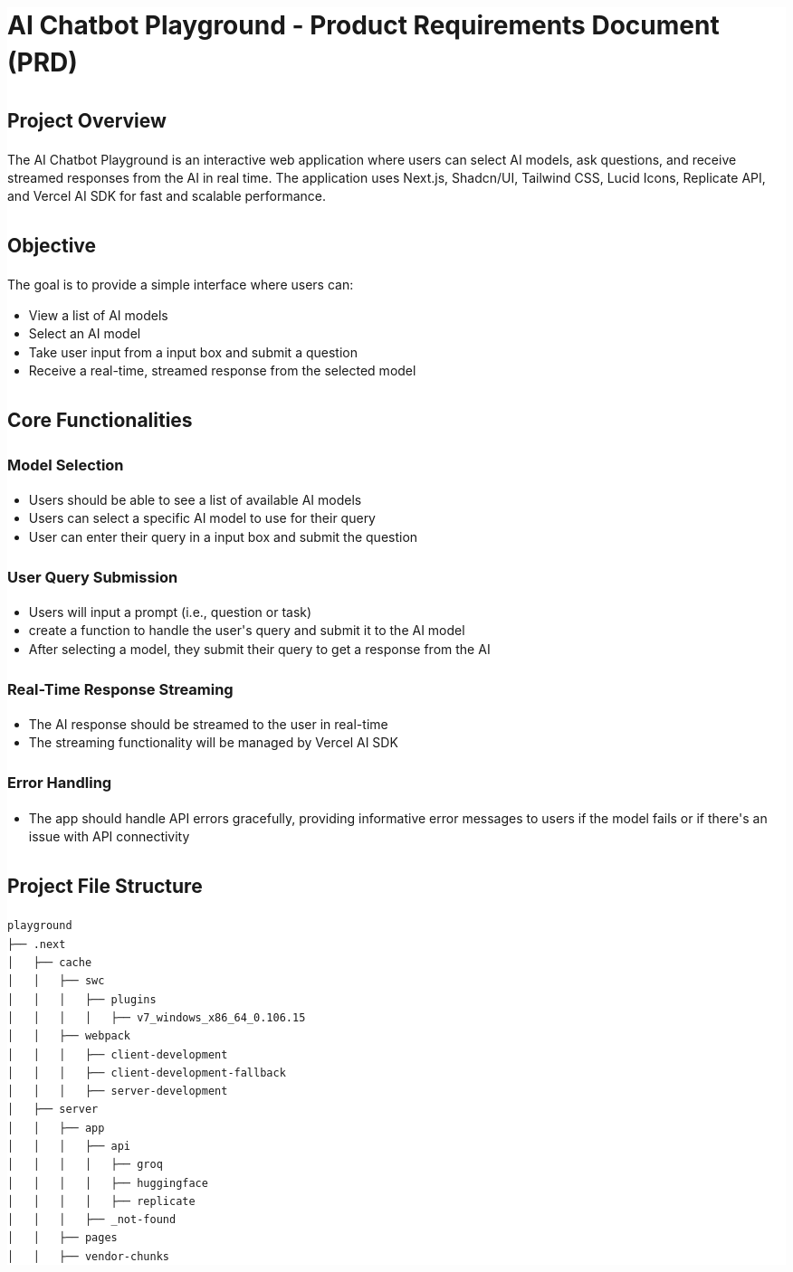 # AI Chatbot Playground - Product Requirements Document (PRD)

## Project Overview

The AI Chatbot Playground is an interactive web application where users can select AI models, ask questions, and receive streamed responses from the AI in real time. The application uses Next.js, Shadcn/UI, Tailwind CSS, Lucid Icons, Replicate API, and Vercel AI SDK for fast and scalable performance.

## Objective

The goal is to provide a simple interface where users can:
- View a list of AI models
- Select an AI model 
- Take user input from a input box and submit a question
- Receive a real-time, streamed response from the selected model

## Core Functionalities

### Model Selection
- Users should be able to see a list of available AI models
- Users can select a specific AI model to use for their query
- User can enter their query in a input box and submit the question

### User Query Submission
- Users will input a prompt (i.e., question or task)
- create a function to handle the user's query and submit it to the AI model
- After selecting a model, they submit their query to get a response from the AI

### Real-Time Response Streaming
- The AI response should be streamed to the user in real-time
- The streaming functionality will be managed by Vercel AI SDK

### Error Handling
- The app should handle API errors gracefully, providing informative error messages to users if the model fails or if there's an issue with API connectivity

## Project File Structure

```
playground
├── .next
│   ├── cache
│   │   ├── swc
│   │   │   ├── plugins
│   │   │   │   ├── v7_windows_x86_64_0.106.15
│   │   ├── webpack
│   │   │   ├── client-development
│   │   │   ├── client-development-fallback
│   │   │   ├── server-development
│   ├── server
│   │   ├── app
│   │   │   ├── api
│   │   │   │   ├── groq
│   │   │   │   ├── huggingface
│   │   │   │   ├── replicate
│   │   │   ├── _not-found
│   │   ├── pages
│   │   ├── vendor-chunks
```